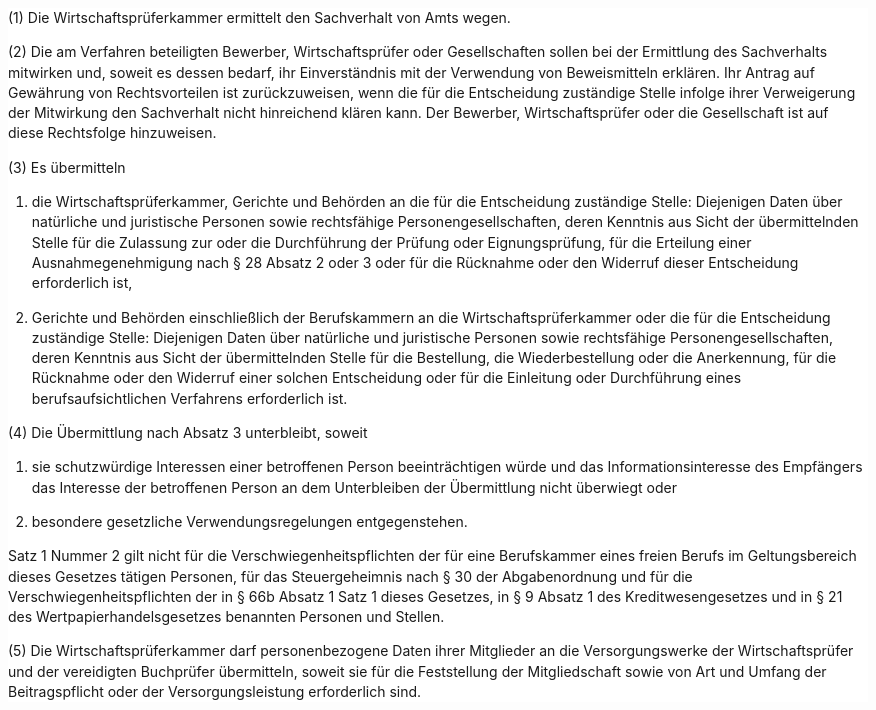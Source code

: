 (1) Die Wirtschaftsprüferkammer ermittelt den Sachverhalt von Amts
wegen.

(2) Die am Verfahren beteiligten Bewerber, Wirtschaftsprüfer oder
Gesellschaften sollen bei der Ermittlung des Sachverhalts mitwirken
und, soweit es dessen bedarf, ihr Einverständnis mit der Verwendung
von Beweismitteln erklären. Ihr Antrag auf Gewährung von
Rechtsvorteilen ist zurückzuweisen, wenn die für die Entscheidung
zuständige Stelle infolge ihrer Verweigerung der Mitwirkung den
Sachverhalt nicht hinreichend klären kann. Der Bewerber,
Wirtschaftsprüfer oder die Gesellschaft ist auf diese Rechtsfolge
hinzuweisen.

(3) Es übermitteln

1.  die Wirtschaftsprüferkammer, Gerichte und Behörden an die für die
    Entscheidung zuständige Stelle: Diejenigen Daten über natürliche und
    juristische Personen sowie rechtsfähige Personengesellschaften, deren
    Kenntnis aus Sicht der übermittelnden Stelle für die Zulassung zur
    oder die Durchführung der Prüfung oder Eignungsprüfung, für die
    Erteilung einer Ausnahmegenehmigung nach § 28 Absatz 2 oder 3 oder für
    die Rücknahme oder den Widerruf dieser Entscheidung erforderlich ist,


2.  Gerichte und Behörden einschließlich der Berufskammern an die
    Wirtschaftsprüferkammer oder die für die Entscheidung zuständige
    Stelle: Diejenigen Daten über natürliche und juristische Personen
    sowie rechtsfähige Personengesellschaften, deren Kenntnis aus Sicht
    der übermittelnden Stelle für die Bestellung, die Wiederbestellung
    oder die Anerkennung, für die Rücknahme oder den Widerruf einer
    solchen Entscheidung oder für die Einleitung oder Durchführung eines
    berufsaufsichtlichen Verfahrens erforderlich ist.




(4) Die Übermittlung nach Absatz 3 unterbleibt, soweit

1.  sie schutzwürdige Interessen einer betroffenen Person beeinträchtigen
    würde und das Informationsinteresse des Empfängers das Interesse der
    betroffenen Person an dem Unterbleiben der Übermittlung nicht
    überwiegt oder


2.  besondere gesetzliche Verwendungsregelungen entgegenstehen.



Satz 1 Nummer 2 gilt nicht für die Verschwiegenheitspflichten der für
eine Berufskammer eines freien Berufs im Geltungsbereich dieses
Gesetzes tätigen Personen, für das Steuergeheimnis nach § 30 der
Abgabenordnung und für die Verschwiegenheitspflichten der in § 66b
Absatz 1 Satz 1 dieses Gesetzes, in § 9 Absatz 1 des
Kreditwesengesetzes und in § 21 des Wertpapierhandelsgesetzes
benannten Personen und Stellen.

(5) Die Wirtschaftsprüferkammer darf personenbezogene Daten ihrer
Mitglieder an die Versorgungswerke der Wirtschaftsprüfer und der
vereidigten Buchprüfer übermitteln, soweit sie für die Feststellung
der Mitgliedschaft sowie von Art und Umfang der Beitragspflicht oder
der Versorgungsleistung erforderlich sind.
